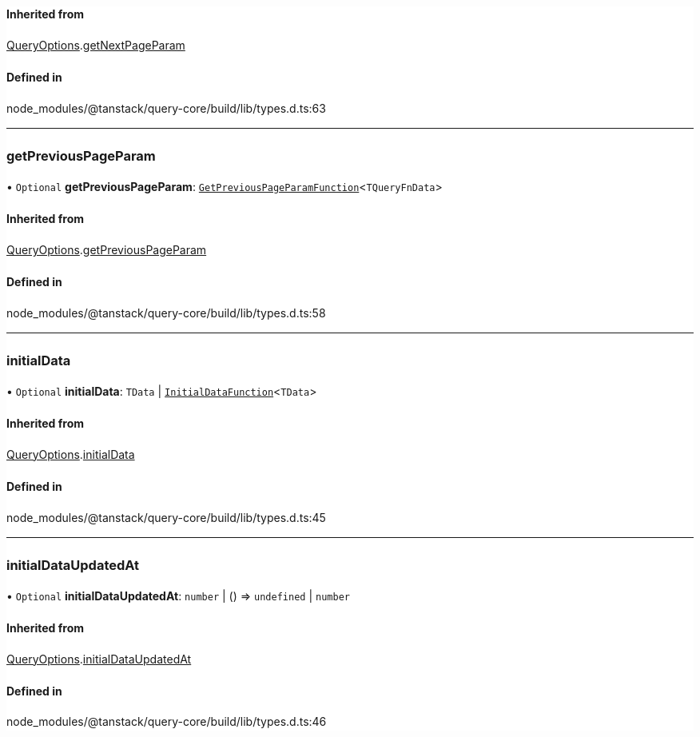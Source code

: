 #### Inherited from

[QueryOptions](../wiki/%3Cinternal%3E.QueryOptions).[getNextPageParam](../wiki/%3Cinternal%3E.QueryOptions#getnextpageparam)

#### Defined in

node_modules/@tanstack/query-core/build/lib/types.d.ts:63

___

### getPreviousPageParam

• `Optional` **getPreviousPageParam**: [`GetPreviousPageParamFunction`](../wiki/%3Cinternal%3E#getpreviouspageparamfunction)<`TQueryFnData`\>

#### Inherited from

[QueryOptions](../wiki/%3Cinternal%3E.QueryOptions).[getPreviousPageParam](../wiki/%3Cinternal%3E.QueryOptions#getpreviouspageparam)

#### Defined in

node_modules/@tanstack/query-core/build/lib/types.d.ts:58

___

### initialData

• `Optional` **initialData**: `TData` \| [`InitialDataFunction`](../wiki/%3Cinternal%3E#initialdatafunction)<`TData`\>

#### Inherited from

[QueryOptions](../wiki/%3Cinternal%3E.QueryOptions).[initialData](../wiki/%3Cinternal%3E.QueryOptions#initialdata)

#### Defined in

node_modules/@tanstack/query-core/build/lib/types.d.ts:45

___

### initialDataUpdatedAt

• `Optional` **initialDataUpdatedAt**: `number` \| () => `undefined` \| `number`

#### Inherited from

[QueryOptions](../wiki/%3Cinternal%3E.QueryOptions).[initialDataUpdatedAt](../wiki/%3Cinternal%3E.QueryOptions#initialdataupdatedat)

#### Defined in

node_modules/@tanstack/query-core/build/lib/types.d.ts:46

